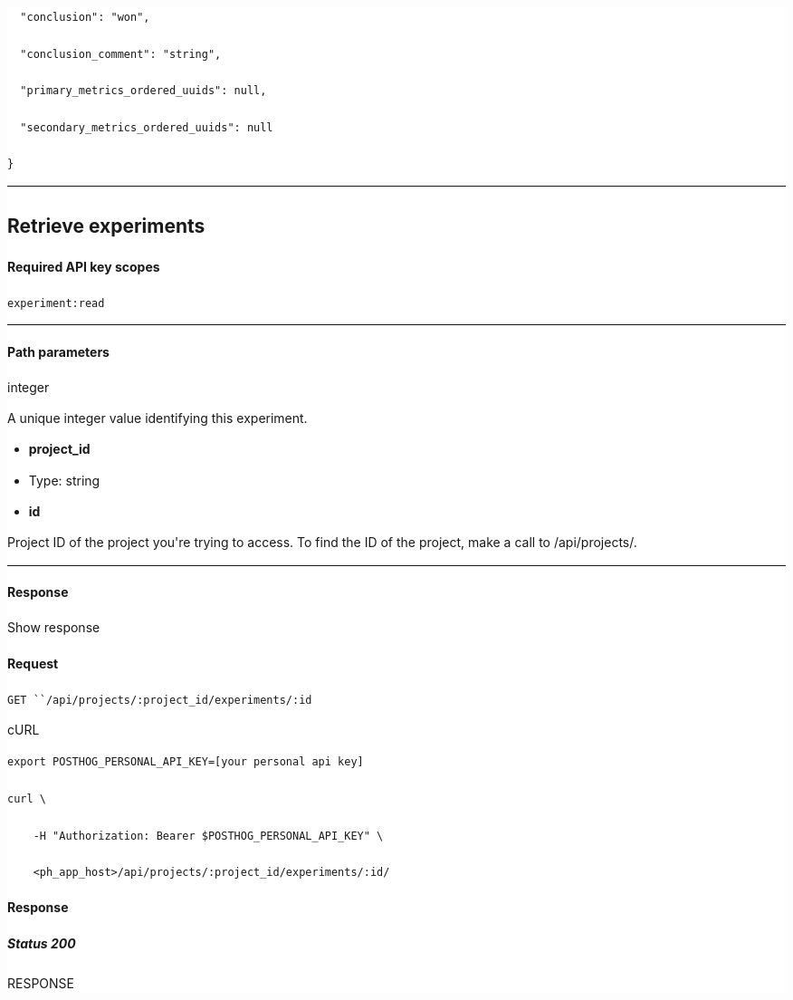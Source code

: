       "conclusion": "won",

      "conclusion_comment": "string",

      "primary_metrics_ordered_uuids": null,

      "secondary_metrics_ordered_uuids": null

    }

---

## Retrieve experiments

#### Required API key scopes

`experiment:read`

---

#### Path parameters

integer

A unique integer value identifying this experiment.

* **project_id**
* Type: string

* **id**

Project ID of the project you're trying to access. To find the ID of the project, make a call to /api/projects/.

---

#### Response

Show response

#### Request

`GET ``/api/projects/:project_id/experiments/:id`

cURL

    export POSTHOG_PERSONAL_API_KEY=[your personal api key]

    curl \

        -H "Authorization: Bearer $POSTHOG_PERSONAL_API_KEY" \

        <ph_app_host>/api/projects/:project_id/experiments/:id/

#### Response

##### Status 200

RESPONSE
